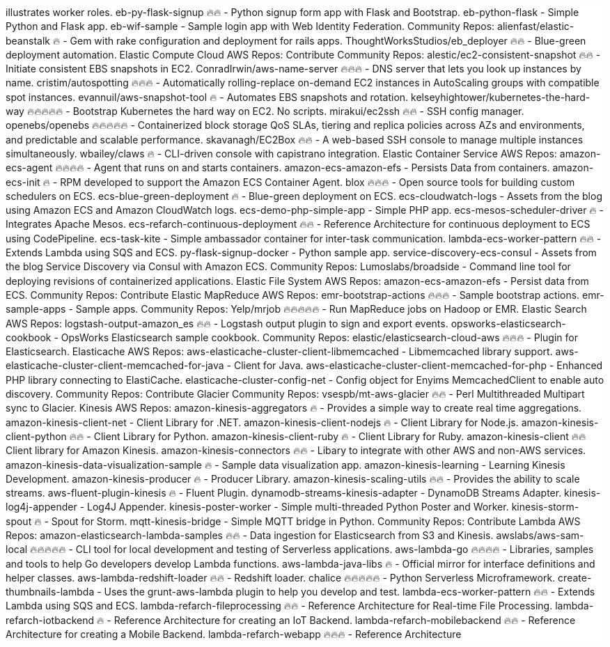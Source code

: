 illustrates worker roles. eb-py-flask-signup :fire::fire: - Python signup form app with Flask and Bootstrap. eb-python-flask - Simple Python and Flask app. eb-wif-sample - Sample login app with Web Identity Federation. Community Repos: alienfast/elastic-beanstalk :fire: - Gem with rake configuration and deployment for rails apps. ThoughtWorksStudios/eb_deployer :fire::fire: - Blue-green deployment automation. Elastic Compute Cloud AWS Repos: Contribute Community Repos: alestic/ec2-consistent-snapshot :fire::fire: - Initiate consistent EBS snapshots in EC2. ConradIrwin/aws-name-server :fire::fire::fire: - DNS server that lets you look up instances by name. cristim/autospotting :fire::fire::fire: - Automatically rolling-replace on-demand EC2 instances in AutoScaling groups with compatible spot instances. evannuil/aws-snapshot-tool :fire: - Automates EBS snapshots and rotation. kelseyhightower/kubernetes-the-hard-way :fire::fire::fire::fire::fire: - Bootstrap Kubernetes the hard way on EC2. No scripts. mirakui/ec2ssh :fire::fire: - SSH config manager. openebs/openebs :fire::fire::fire::fire::fire: - Containerized block storage QoS SLAs, tiering and replica policies across AZs and environments, and predictable and scalable performance. skavanagh/EC2Box :fire::fire: - A web-based SSH console to manage multiple instances simultaneously. wbailey/claws :fire: - CLI-driven console with capistrano integration. Elastic Container Service AWS Repos: amazon-ecs-agent :fire::fire::fire::fire: - Agent that runs on and starts containers. amazon-ecs-amazon-efs - Persists Data from containers. amazon-ecs-init :fire: - RPM developed to support the Amazon ECS Container Agent. blox :fire::fire::fire: - Open source tools for building custom schedulers on ECS. ecs-blue-green-deployment :fire: - Blue-green deployment on ECS. ecs-cloudwatch-logs - Assets from the blog using Amazon ECS and Amazon CloudWatch logs. ecs-demo-php-simple-app - Simple PHP app. ecs-mesos-scheduler-driver :fire: - Integrates Apache Mesos. ecs-refarch-continuous-deployment :fire::fire: - Reference Architecture for continuous deployment to ECS using CodePipeline. ecs-task-kite - Simple ambassador container for inter-task communication. lambda-ecs-worker-pattern :fire::fire: - Extends Lambda using SQS and ECS. py-flask-signup-docker - Python sample app. service-discovery-ecs-consul - Assets from the blog Service Discovery via Consul with Amazon ECS. Community Repos: Lumoslabs/broadside - Command line tool for deploying revisions of containerized applications. Elastic File System AWS Repos: amazon-ecs-amazon-efs - Persist data from ECS. Community Repos: Contribute Elastic MapReduce AWS Repos: emr-bootstrap-actions :fire::fire::fire: - Sample bootstrap actions. emr-sample-apps - Sample apps. Community Repos: Yelp/mrjob :fire::fire::fire::fire::fire: - Run MapReduce jobs on Hadoop or EMR. Elastic Search AWS Repos: logstash-output-amazon_es :fire::fire: - Logstash output plugin to sign and export events. opsworks-elasticsearch-cookbook - OpsWorks Elasticsearch sample cookbook. Community Repos: elastic/elasticsearch-cloud-aws :fire::fire::fire: - Plugin for Elasticsearch. Elasticache AWS Repos: aws-elasticache-cluster-client-libmemcached - Libmemcached library support. aws-elasticache-cluster-client-memcached-for-java - Client for Java. aws-elasticache-cluster-client-memcached-for-php - Enhanced PHP library connecting to ElastiCache. elasticache-cluster-config-net - Config object for Enyims MemcachedClient to enable auto discovery. Community Repos: Contribute Glacier Community Repos: vsespb/mt-aws-glacier :fire::fire: - Perl Multithreaded Multipart sync to Glacier. Kinesis AWS Repos: amazon-kinesis-aggregators :fire: - Provides a simple way to create real time aggregations. amazon-kinesis-client-net - Client Library for .NET. amazon-kinesis-client-nodejs :fire: - Client Library for Node.js. amazon-kinesis-client-python :fire::fire: - Client Library for Python. amazon-kinesis-client-ruby :fire: - Client Library for Ruby. amazon-kinesis-client :fire::fire: Client library for Amazon Kinesis. amazon-kinesis-connectors :fire::fire: - Libary to integrate with other AWS and non-AWS services. amazon-kinesis-data-visualization-sample :fire: - Sample data visualization app. amazon-kinesis-learning - Learning Kinesis Development. amazon-kinesis-producer :fire: - Producer Library. amazon-kinesis-scaling-utils :fire::fire: - Provides the ability to scale streams. aws-fluent-plugin-kinesis :fire: - Fluent Plugin. dynamodb-streams-kinesis-adapter - DynamoDB Streams Adapter. kinesis-log4j-appender - Log4J Appender. kinesis-poster-worker - Simple multi-threaded Python Poster and Worker. kinesis-storm-spout :fire: - Spout for Storm. mqtt-kinesis-bridge - Simple MQTT bridge in Python. Community Repos: Contribute Lambda AWS Repos: amazon-elasticsearch-lambda-samples :fire::fire: - Data ingestion for Elasticsearch from S3 and Kinesis. awslabs/aws-sam-local :fire::fire::fire::fire::fire: - CLI tool for local development and testing of Serverless applications. aws-lambda-go :fire::fire::fire::fire: - Libraries, samples and tools to help Go developers develop Lambda functions. aws-lambda-java-libs :fire: - Official mirror for interface definitions and helper classes. aws-lambda-redshift-loader :fire::fire: - Redshift loader. chalice :fire::fire::fire::fire::fire: - Python Serverless Microframework. create-thumbnails-lambda - Uses the grunt-aws-lambda plugin to help you develop and test. lambda-ecs-worker-pattern :fire::fire: - Extends Lambda using SQS and ECS. lambda-refarch-fileprocessing :fire::fire: - Reference Architecture for Real-time File Processing. lambda-refarch-iotbackend :fire: - Reference Architecture for creating an IoT Backend. lambda-refarch-mobilebackend :fire::fire: - Reference Architecture for creating a Mobile Backend. lambda-refarch-webapp :fire::fire::fire: - Reference Architecture
